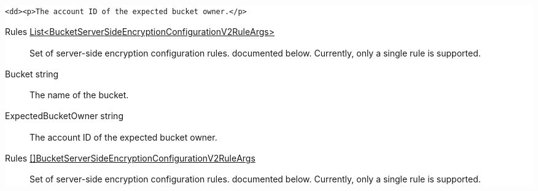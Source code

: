     <dd><p>The account ID of the expected bucket owner.</p>
</dd><dt class="property-optional"
            title="Optional">
        <span id="state_rules_csharp">
<a data-swiftype-name="resource-property" data-swiftype-type="text" href="#state_rules_csharp" style="color: inherit; text-decoration: inherit;">Rules</a>
</span>
        <span class="property-indicator"></span>
        <span class="property-type"><a href="#bucketserversideencryptionconfigurationv2rule">List&lt;Bucket<wbr>Server<wbr>Side<wbr>Encryption<wbr>Configuration<wbr>V2Rule<wbr>Args&gt;</a></span>
    </dt>
    <dd><p>Set of server-side encryption configuration rules. documented below. Currently, only a single rule is supported.</p>
</dd></dl>
</pulumi-choosable>
</div>

<div>
<pulumi-choosable type="language" values="go">
<dl class="resources-properties"><dt class="property-optional"
            title="Optional">
        <span id="state_bucket_go">
<a data-swiftype-name="resource-property" data-swiftype-type="text" href="#state_bucket_go" style="color: inherit; text-decoration: inherit;">Bucket</a>
</span>
        <span class="property-indicator"></span>
        <span class="property-type">string</span>
    </dt>
    <dd><p>The name of the bucket.</p>
</dd><dt class="property-optional"
            title="Optional">
        <span id="state_expectedbucketowner_go">
<a data-swiftype-name="resource-property" data-swiftype-type="text" href="#state_expectedbucketowner_go" style="color: inherit; text-decoration: inherit;">Expected<wbr>Bucket<wbr>Owner</a>
</span>
        <span class="property-indicator"></span>
        <span class="property-type">string</span>
    </dt>
    <dd><p>The account ID of the expected bucket owner.</p>
</dd><dt class="property-optional"
            title="Optional">
        <span id="state_rules_go">
<a data-swiftype-name="resource-property" data-swiftype-type="text" href="#state_rules_go" style="color: inherit; text-decoration: inherit;">Rules</a>
</span>
        <span class="property-indicator"></span>
        <span class="property-type"><a href="#bucketserversideencryptionconfigurationv2rule">[]Bucket<wbr>Server<wbr>Side<wbr>Encryption<wbr>Configuration<wbr>V2Rule<wbr>Args</a></span>
    </dt>
    <dd><p>Set of server-side encryption configuration rules. documented below. Currently, only a single rule is supported.</p>
</dd></dl>
</pulumi-choosable>
</div>
